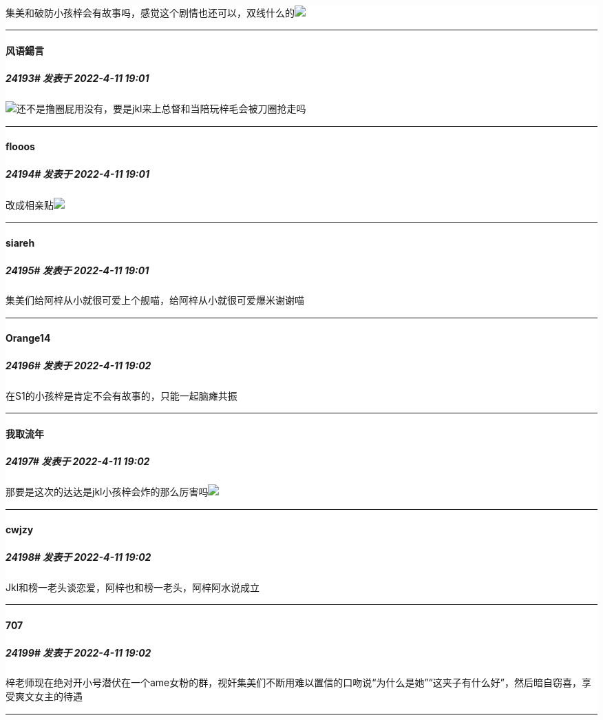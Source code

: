 集美和破防小孩梓会有故事吗，感觉这个剧情也还可以，双线什么的<img src="https://static.saraba1st.com/image/smiley/face2017/072.png" referrerpolicy="no-referrer">

*****

####  风语鍚言  
##### 24193#       发表于 2022-4-11 19:01

<img src="https://static.saraba1st.com/image/smiley/face2017/067.png" referrerpolicy="no-referrer">还不是撸圈屁用没有，要是jkl来上总督和当陪玩梓毛会被刀圈抢走吗

*****

####  flooos  
##### 24194#       发表于 2022-4-11 19:01

改成相亲贴<img src="https://static.saraba1st.com/image/smiley/face2017/076.png" referrerpolicy="no-referrer">

*****

####  siareh  
##### 24195#       发表于 2022-4-11 19:01

集美们给阿梓从小就很可爱上个舰喵，给阿梓从小就很可爱爆米谢谢喵

*****

####  Orange14  
##### 24196#       发表于 2022-4-11 19:02

在S1的小孩梓是肯定不会有故事的，只能一起脑瘫共振

*****

####  我取流年  
##### 24197#       发表于 2022-4-11 19:02

那要是这次的达达是jkl小孩梓会炸的那么厉害吗<img src="https://static.saraba1st.com/image/smiley/face2017/067.png" referrerpolicy="no-referrer">

*****

####  cwjzy  
##### 24198#       发表于 2022-4-11 19:02

Jkl和榜一老头谈恋爱，阿梓也和榜一老头，阿梓阿水说成立

*****

####  707  
##### 24199#       发表于 2022-4-11 19:02

梓老师现在绝对开小号潜伏在一个ame女粉的群，视奸集美们不断用难以置信的口吻说“为什么是她”“这夹子有什么好”，然后暗自窃喜，享受爽文女主的待遇

*****
